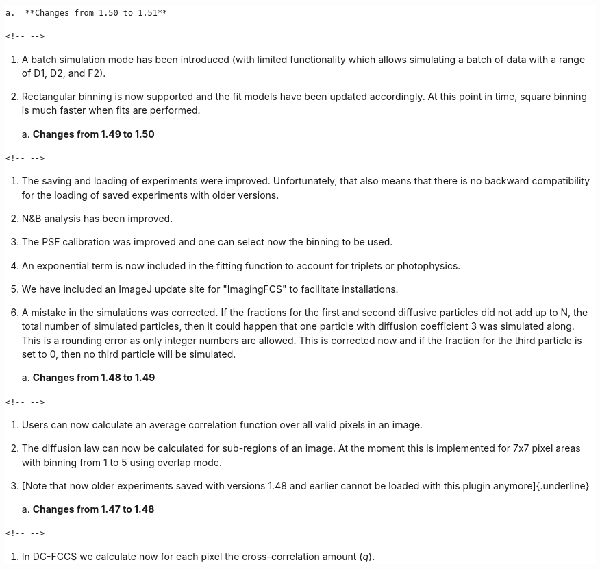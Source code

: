     a.  **Changes from 1.50 to 1.51**

```{=html}
<!-- -->
```
1.  A batch simulation mode has been introduced (with limited
    functionality which allows simulating a batch of data with a range
    of D1, D2, and F2).

2.  Rectangular binning is now supported and the fit models have been
    updated accordingly. At this point in time, square binning is much
    faster when fits are performed.

    a.  **Changes from 1.49 to 1.50**

```{=html}
<!-- -->
```
1.  The saving and loading of experiments were improved. Unfortunately,
    that also means that there is no backward compatibility for the
    loading of saved experiments with older versions.

2.  N&B analysis has been improved.

3.  The PSF calibration was improved and one can select now the binning
    to be used.

4.  An exponential term is now included in the fitting function to
    account for triplets or photophysics.

5.  We have included an ImageJ update site for "ImagingFCS" to
    facilitate installations.

6.  A mistake in the simulations was corrected. If the fractions for the
    first and second diffusive particles did not add up to N, the total
    number of simulated particles, then it could happen that one
    particle with diffusion coefficient 3 was simulated along. This is a
    rounding error as only integer numbers are allowed. This is
    corrected now and if the fraction for the third particle is set to
    0, then no third particle will be simulated.

    a.  **Changes from 1.48 to 1.49**

```{=html}
<!-- -->
```
1.  Users can now calculate an average correlation function over all
    valid pixels in an image.

2.  The diffusion law can now be calculated for sub-regions of an image.
    At the moment this is implemented for 7x7 pixel areas with binning
    from 1 to 5 using overlap mode.

3.  [Note that now older experiments saved with versions 1.48 and
    earlier cannot be loaded with this plugin anymore]{.underline}

    a.  **Changes from 1.47 to 1.48**

```{=html}
<!-- -->
```
1.  In DC-FCCS we calculate now for each pixel the cross-correlation
    amount (*q*).
